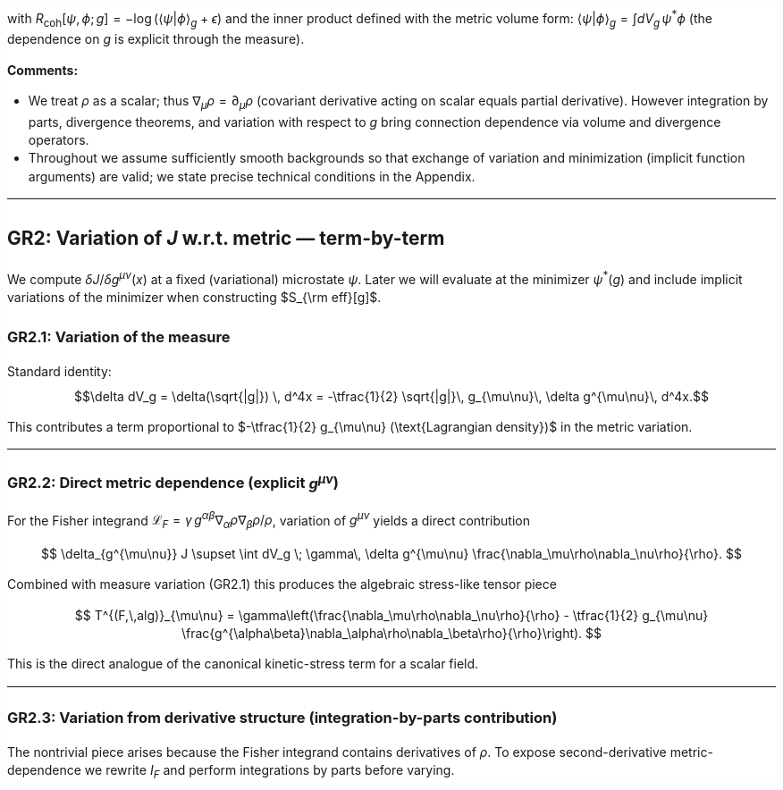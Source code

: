with $R_{\mathrm{coh}}[\psi,\phi;g]=-\log(\langle\psi|\phi\rangle_g + \epsilon)$ and the inner product defined with the metric volume form: $\langle\psi|\phi\rangle_g=\int dV_g\,\psi^*\phi$ (the dependence on $g$ is explicit through the measure).

**Comments:**
- We treat $\rho$ as a scalar; thus $\nabla_\mu\rho=\partial_\mu\rho$ (covariant derivative acting on scalar equals partial derivative). However integration by parts, divergence theorems, and variation with respect to $g$ bring connection dependence via volume and divergence operators.
- Throughout we assume sufficiently smooth backgrounds so that exchange of variation and minimization (implicit function arguments) are valid; we state precise technical conditions in the Appendix.

---

## GR2: Variation of $J$ w.r.t. metric — term-by-term

We compute $\delta J/\delta g^{\mu\nu}(x)$ at a fixed (variational) microstate $\psi$. Later we will evaluate at the minimizer $\psi^*(g)$ and include implicit variations of the minimizer when constructing $S_{\rm eff}[g]$.

### GR2.1: Variation of the measure

Standard identity:
$$\delta dV_g = \delta(\sqrt{|g|}) \, d^4x = -\tfrac{1}{2} \sqrt{|g|}\, g_{\mu\nu}\, \delta g^{\mu\nu}\, d^4x.$$

This contributes a term proportional to $-\tfrac{1}{2} g_{\mu\nu} (\text{Lagrangian density})$ in the metric variation.

---

### GR2.2: Direct metric dependence (explicit $g^{\mu\nu}$)

For the Fisher integrand $\mathcal L_F = \gamma\, g^{\alpha\beta}\nabla_\alpha\rho\nabla_\beta\rho/\rho$, variation of $g^{\mu\nu}$ yields a direct contribution

$$
\delta_{g^{\mu\nu}} J \supset \int dV_g \; \gamma\, \delta g^{\mu\nu} \frac{\nabla_\mu\rho\nabla_\nu\rho}{\rho}.
$$

Combined with measure variation (GR2.1) this produces the algebraic stress-like tensor piece

$$
T^{(F,\,alg)}_{\mu\nu} = \gamma\left(\frac{\nabla_\mu\rho\nabla_\nu\rho}{\rho} - \tfrac{1}{2} g_{\mu\nu} \frac{g^{\alpha\beta}\nabla_\alpha\rho\nabla_\beta\rho}{\rho}\right).
$$

This is the direct analogue of the canonical kinetic-stress term for a scalar field.

---

### GR2.3: Variation from derivative structure (integration-by-parts contribution)

The nontrivial piece arises because the Fisher integrand contains derivatives of $\rho$. To expose second-derivative metric-dependence we rewrite $I_F$ and perform integrations by parts before varying.
